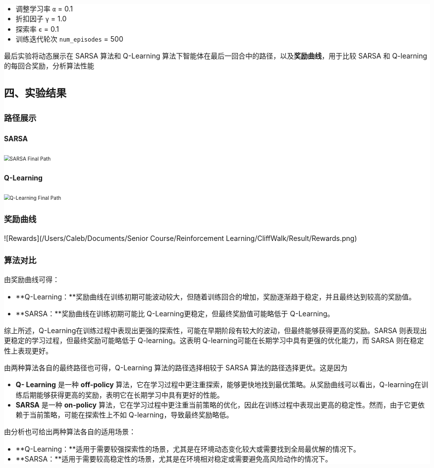 - 调整学习率 `α` = 0.1
- 折扣因子 `γ` = 1.0
- 探索率 `ϵ` = 0.1
- 训练迭代轮次 `num_episodes` = 500

最后实验将动态展示在 SARSA 算法和 Q-Learning 算法下智能体在最后一回合中的路径，以及**奖励曲线**，用于比较 SARSA 和 Q-learning 的每回合奖励，分析算法性能



## 四、实验结果

### 路径展示

#### SARSA

<img src="/Users/Caleb/Documents/Senior Course/Reinforcement Learning/CliffWalk/Result/SARSA Final Path.png" alt="SARSA Final Path" style="zoom:72%;" />

#### Q-Learning

<img src="/Users/Caleb/Documents/Senior Course/Reinforcement Learning/CliffWalk/Result/Q-Learning Final Path.png" alt="Q-Learning Final Path" style="zoom:72%;" />

### 奖励曲线

![Rewards](/Users/Caleb/Documents/Senior Course/Reinforcement Learning/CliffWalk/Result/Rewards.png)

### 算法对比

由奖励曲线可得：

- **Q-Learning：**奖励曲线在训练初期可能波动较大，但随着训练回合的增加，奖励逐渐趋于稳定，并且最终达到较高的奖励值。

- **SARSA：**奖励曲线在训练初期可能比 Q-Learning更稳定，但最终奖励值可能略低于 Q-Learning。

综上所述，Q-Learning在训练过程中表现出更强的探索性，可能在早期阶段有较大的波动，但最终能够获得更高的奖励。SARSA 则表现出更稳定的学习过程，但最终奖励可能略低于 Q-learning。这表明 Q-learning可能在长期学习中具有更强的优化能力，而 SARSA 则在稳定性上表现更好。

由两种算法各自的最终路径也可得，Q-Learning 算法的路径选择相较于 SARSA 算法的路径选择更优。这是因为

- **Q- Learning** 是一种 **off-policy** 算法，它在学习过程中更注重探索，能够更快地找到最优策略。从奖励曲线可以看出，Q-learning在训练后期能够获得更高的奖励，表明它在长期学习中具有更好的性能。
- **SARSA** 是一种 **on-policy** 算法，它在学习过程中更注重当前策略的优化，因此在训练过程中表现出更高的稳定性。然而，由于它更依赖于当前策略，可能在探索性上不如 Q-learning，导致最终奖励略低。



由分析也可给出两种算法各自的适用场景：

- **Q-Learning：**适用于需要较强探索性的场景，尤其是在环境动态变化较大或需要找到全局最优解的情况下。
- **SARSA：**适用于需要较高稳定性的场景，尤其是在环境相对稳定或需要避免高风险动作的情况下。

